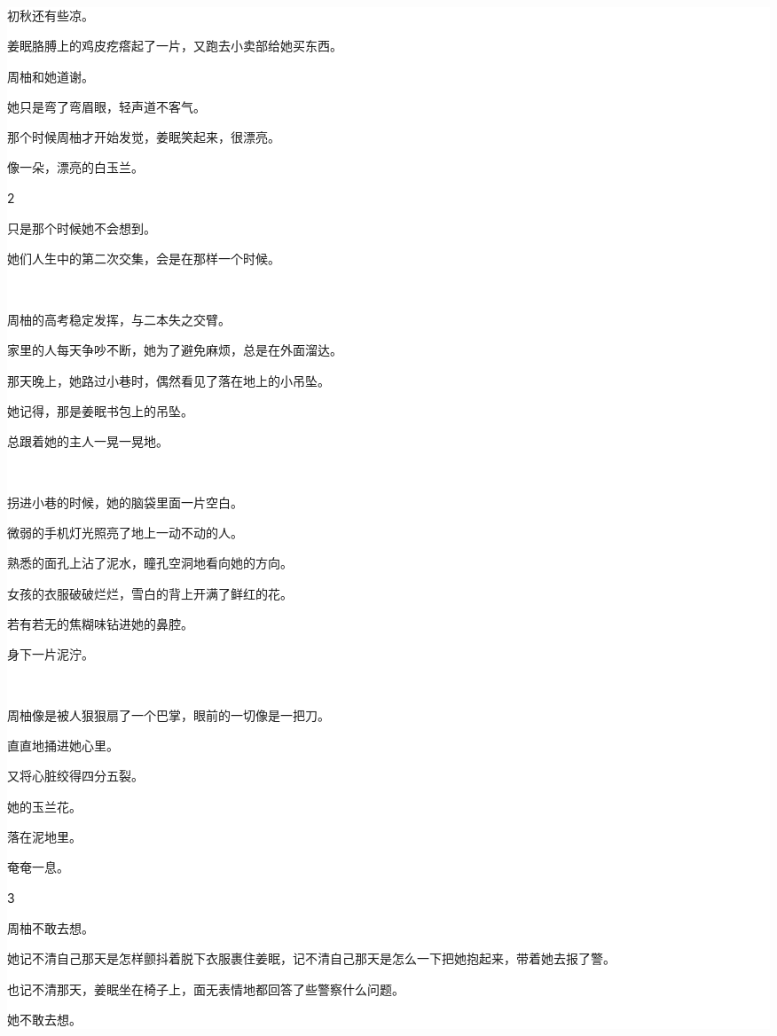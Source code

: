 初秋还有些凉。

姜眠胳膊上的鸡皮疙瘩起了一片，又跑去小卖部给她买东西。

周柚和她道谢。

她只是弯了弯眉眼，轻声道不客气。

那个时候周柚才开始发觉，姜眠笑起来，很漂亮。

像一朵，漂亮的白玉兰。

2

只是那个时候她不会想到。

她们人生中的第二次交集，会是在那样一个时候。

 

周柚的高考稳定发挥，与二本失之交臂。

家里的人每天争吵不断，她为了避免麻烦，总是在外面溜达。

那天晚上，她路过小巷时，偶然看见了落在地上的小吊坠。

她记得，那是姜眠书包上的吊坠。

总跟着她的主人一晃一晃地。

 

拐进小巷的时候，她的脑袋里面一片空白。

微弱的手机灯光照亮了地上一动不动的人。

熟悉的面孔上沾了泥水，瞳孔空洞地看向她的方向。

女孩的衣服破破烂烂，雪白的背上开满了鲜红的花。

若有若无的焦糊味钻进她的鼻腔。

身下一片泥泞。

 

周柚像是被人狠狠扇了一个巴掌，眼前的一切像是一把刀。

直直地捅进她心里。

又将心脏绞得四分五裂。

她的玉兰花。

落在泥地里。

奄奄一息。

3

周柚不敢去想。

她记不清自己那天是怎样颤抖着脱下衣服裹住姜眠，记不清自己那天是怎么一下把她抱起来，带着她去报了警。

也记不清那天，姜眠坐在椅子上，面无表情地都回答了些警察什么问题。

她不敢去想。
